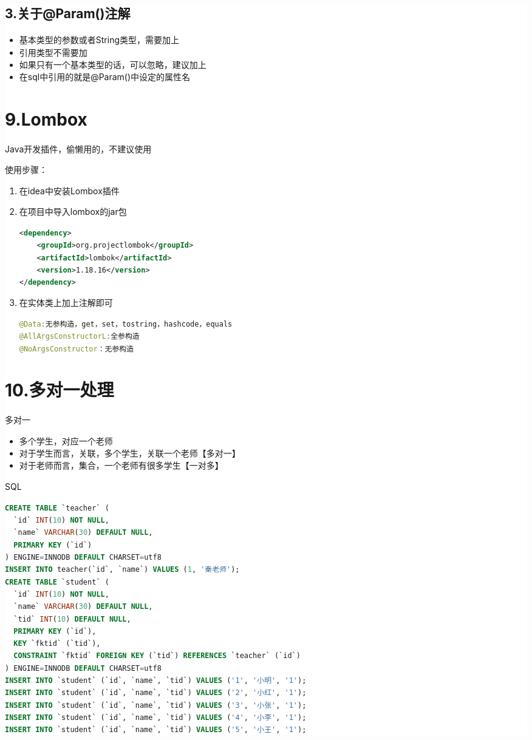 ## 3.关于@Param()注解

- 基本类型的参数或者String类型，需要加上
- 引用类型不需要加
- 如果只有一个基本类型的话，可以忽略，建议加上
- 在sql中引用的就是@Param()中设定的属性名

# 9.Lombox

Java开发插件，偷懒用的，不建议使用

使用步骤：

1. 在idea中安装Lombox插件

2. 在项目中导入lombox的jar包

	```xml
	<dependency>
	    <groupId>org.projectlombok</groupId>
	    <artifactId>lombok</artifactId>
	    <version>1.18.16</version>
	</dependency>
	```

3. 在实体类上加上注解即可

	```java
	@Data:无参构造，get，set，tostring，hashcode，equals
	@AllArgsConstructorL:全参构造
	@NoArgsConstructor：无参构造   
	```

# 10.多对一处理

多对一

- 多个学生，对应一个老师
- 对于学生而言，关联，多个学生，关联一个老师【多对一】
- 对于老师而言，集合，一个老师有很多学生【一对多】

SQL

```sql
CREATE TABLE `teacher` (
  `id` INT(10) NOT NULL,
  `name` VARCHAR(30) DEFAULT NULL,
  PRIMARY KEY (`id`)
) ENGINE=INNODB DEFAULT CHARSET=utf8
INSERT INTO teacher(`id`, `name`) VALUES (1, '秦老师'); 
CREATE TABLE `student` (
  `id` INT(10) NOT NULL,
  `name` VARCHAR(30) DEFAULT NULL,
  `tid` INT(10) DEFAULT NULL,
  PRIMARY KEY (`id`),
  KEY `fktid` (`tid`),
  CONSTRAINT `fktid` FOREIGN KEY (`tid`) REFERENCES `teacher` (`id`)
) ENGINE=INNODB DEFAULT CHARSET=utf8
INSERT INTO `student` (`id`, `name`, `tid`) VALUES ('1', '小明', '1'); 
INSERT INTO `student` (`id`, `name`, `tid`) VALUES ('2', '小红', '1'); 
INSERT INTO `student` (`id`, `name`, `tid`) VALUES ('3', '小张', '1'); 
INSERT INTO `student` (`id`, `name`, `tid`) VALUES ('4', '小李', '1'); 
INSERT INTO `student` (`id`, `name`, `tid`) VALUES ('5', '小王', '1');
```
